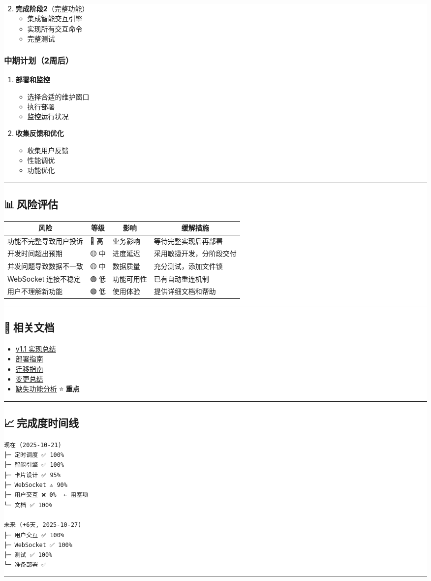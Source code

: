 2. **完成阶段2**（完整功能）
   - 集成智能交互引擎
   - 实现所有交互命令
   - 完整测试

### 中期计划（2周后）

1. **部署和监控**
   - 选择合适的维护窗口
   - 执行部署
   - 监控运行状况

2. **收集反馈和优化**
   - 收集用户反馈
   - 性能调优
   - 功能优化

---

## 📊 风险评估

| 风险 | 等级 | 影响 | 缓解措施 |
|------|------|------|---------|
| 功能不完整导致用户投诉 | 🔴 高 | 业务影响 | 等待完整实现后再部署 |
| 开发时间超出预期 | 🟡 中 | 进度延迟 | 采用敏捷开发，分阶段交付 |
| 并发问题导致数据不一致 | 🟡 中 | 数据质量 | 充分测试，添加文件锁 |
| WebSocket 连接不稳定 | 🟢 低 | 功能可用性 | 已有自动重连机制 |
| 用户不理解新功能 | 🟢 低 | 使用体验 | 提供详细文档和帮助 |

---

## 📖 相关文档

- [v1.1 实现总结](V1_1_IMPLEMENTATION_SUMMARY.md)
- [部署指南](V1_1_DEPLOYMENT_GUIDE.md)
- [迁移指南](MIGRATION_TO_V1_1.md)
- [变更总结](V1_1_CHANGES_SUMMARY.md)
- [缺失功能分析](V1_1_MISSING_FEATURES_ANALYSIS.md) ⭐ **重点**

---

## 📈 完成度时间线

```
现在 (2025-10-21)
├─ 定时调度 ✅ 100%
├─ 智能引擎 ✅ 100%
├─ 卡片设计 ✅ 95%
├─ WebSocket ⚠️ 90%
├─ 用户交互 ❌ 0%  ← 阻塞项
└─ 文档 ✅ 100%

未来 (+6天, 2025-10-27)
├─ 用户交互 ✅ 100%
├─ WebSocket ✅ 100%
├─ 测试 ✅ 100%
└─ 准备部署 ✅
```

---